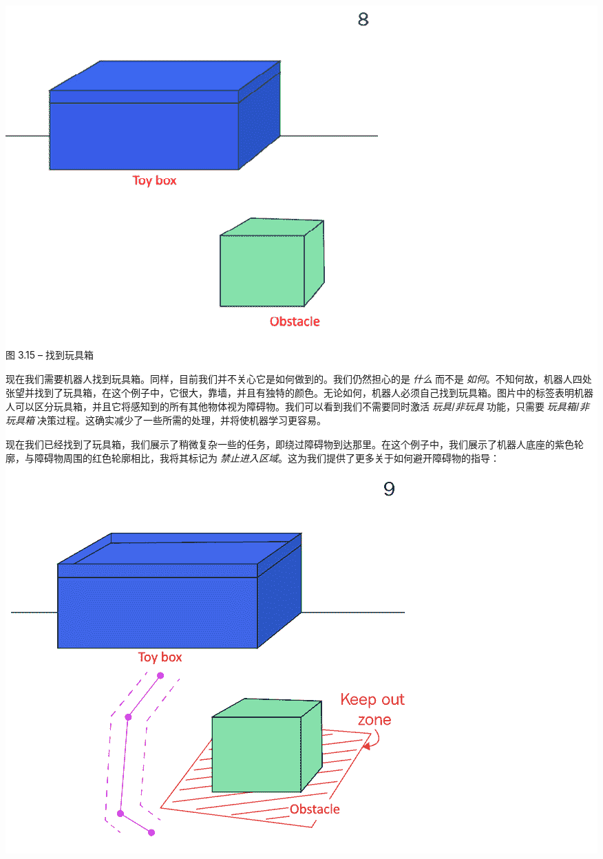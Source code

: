 ![图 3.15 – 找到玩具箱](img/B19846_03_15.jpg)

图 3.15 – 找到玩具箱

现在我们需要机器人找到玩具箱。同样，目前我们并不关心它是如何做到的。我们仍然担心的是 *什么* 而不是 *如何*。不知何故，机器人四处张望并找到了玩具箱，在这个例子中，它很大，靠墙，并且有独特的颜色。无论如何，机器人必须自己找到玩具箱。图片中的标签表明机器人可以区分玩具箱，并且它将感知到的所有其他物体视为障碍物。我们可以看到我们不需要同时激活 *玩具*/*非玩具* 功能，只需要 *玩具箱*/*非玩具箱* 决策过程。这确实减少了一些所需的处理，并将使机器学习更容易。

现在我们已经找到了玩具箱，我们展示了稍微复杂一些的任务，即绕过障碍物到达那里。在这个例子中，我们展示了机器人底座的紫色轮廓，与障碍物周围的红色轮廓相比，我将其标记为 *禁止进入区域*。这为我们提供了更多关于如何避开障碍物的指导：

![图 3.16 – 计划到达玩具箱的路径](img/B19846_03_16.jpg)
